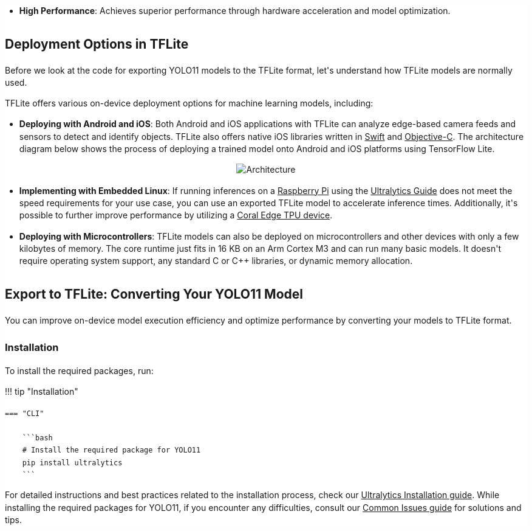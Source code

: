 - **High Performance**: Achieves superior performance through hardware acceleration and model optimization.

## Deployment Options in TFLite

Before we look at the code for exporting YOLO11 models to the TFLite format, let's understand how TFLite models are normally used.

TFLite offers various on-device deployment options for machine learning models, including:

- **Deploying with Android and iOS**: Both Android and iOS applications with TFLite can analyze edge-based camera feeds and sensors to detect and identify objects. TFLite also offers native iOS libraries written in [Swift](https://github.com/tensorflow/tensorflow/tree/master/tensorflow/lite/swift) and [Objective-C](https://github.com/tensorflow/tensorflow/tree/master/tensorflow/lite/objc). The architecture diagram below shows the process of deploying a trained model onto Android and iOS platforms using TensorFlow Lite.

 <p align="center">
  <img width="75%" src="https://github.com/ultralytics/docs/releases/download/0/architecture-diagram-tflite-deployment.avif" alt="Architecture">
</p>

- **Implementing with Embedded Linux**: If running inferences on a [Raspberry Pi](https://www.raspberrypi.org/) using the [Ultralytics Guide](../guides/raspberry-pi.md) does not meet the speed requirements for your use case, you can use an exported TFLite model to accelerate inference times. Additionally, it's possible to further improve performance by utilizing a [Coral Edge TPU device](https://coral.withgoogle.com/).

- **Deploying with Microcontrollers**: TFLite models can also be deployed on microcontrollers and other devices with only a few kilobytes of memory. The core runtime just fits in 16 KB on an Arm Cortex M3 and can run many basic models. It doesn't require operating system support, any standard C or C++ libraries, or dynamic memory allocation.

## Export to TFLite: Converting Your YOLO11 Model

You can improve on-device model execution efficiency and optimize performance by converting your models to TFLite format.

### Installation

To install the required packages, run:

!!! tip "Installation"

    === "CLI"

        ```bash
        # Install the required package for YOLO11
        pip install ultralytics
        ```

For detailed instructions and best practices related to the installation process, check our [Ultralytics Installation guide](../quickstart.md). While installing the required packages for YOLO11, if you encounter any difficulties, consult our [Common Issues guide](../guides/yolo-common-issues.md) for solutions and tips.

